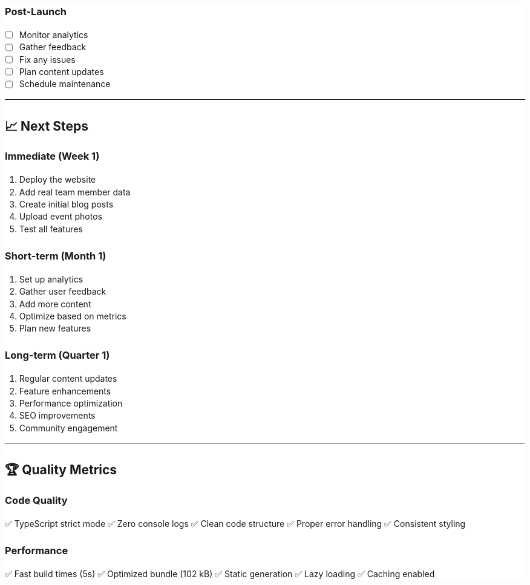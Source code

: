 ### Post-Launch
- [ ] Monitor analytics
- [ ] Gather feedback
- [ ] Fix any issues
- [ ] Plan content updates
- [ ] Schedule maintenance

---

## 📈 Next Steps

### Immediate (Week 1)
1. Deploy the website
2. Add real team member data
3. Create initial blog posts
4. Upload event photos
5. Test all features

### Short-term (Month 1)
1. Set up analytics
2. Gather user feedback
3. Add more content
4. Optimize based on metrics
5. Plan new features

### Long-term (Quarter 1)
1. Regular content updates
2. Feature enhancements
3. Performance optimization
4. SEO improvements
5. Community engagement

---

## 🏆 Quality Metrics

### Code Quality
✅ TypeScript strict mode
✅ Zero console logs
✅ Clean code structure
✅ Proper error handling
✅ Consistent styling

### Performance
✅ Fast build times (5s)
✅ Optimized bundle (102 kB)
✅ Static generation
✅ Lazy loading
✅ Caching enabled
